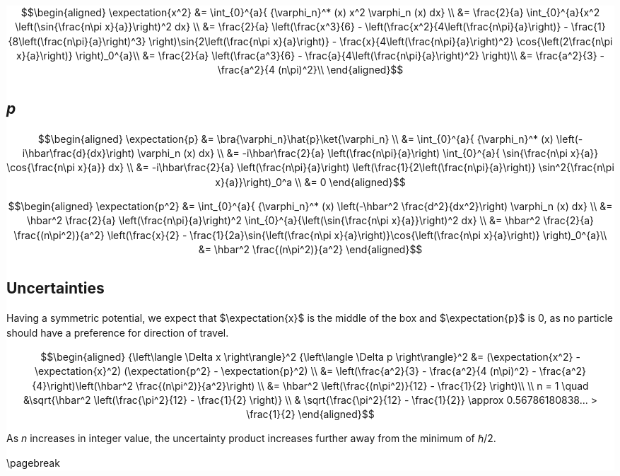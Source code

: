$$\begin{aligned}
\expectation{x^2} &= \int_{0}^{a}{ {\varphi_n}^* (x) x^2 \varphi_n (x) dx} \\
&= \frac{2}{a} \int_{0}^{a}{x^2 \left(\sin{\frac{n\pi x}{a}}\right)^2 dx} \\
&= \frac{2}{a} \left(\frac{x^3}{6} - \left(\frac{x^2}{4\left(\frac{n\pi}{a}\right)} - \frac{1}{8\left(\frac{n\pi}{a}\right)^3} \right)\sin{2\left(\frac{n\pi x}{a}\right)} - \frac{x}{4\left(\frac{n\pi}{a}\right)^2} \cos{\left(2\frac{n\pi x}{a}\right)} \right)_0^{a}\\
&= \frac{2}{a} \left(\frac{a^3}{6} - \frac{a}{4\left(\frac{n\pi}{a}\right)^2} \right)\\
&= \frac{a^2}{3} - \frac{a^2}{4 (n\pi)^2}\\
\end{aligned}$$

## $p$

$$\begin{aligned}
\expectation{p} &= \bra{\varphi_n}\hat{p}\ket{\varphi_n} \\
&= \int_{0}^{a}{ {\varphi_n}^* (x) \left(-i\hbar\frac{d}{dx}\right) \varphi_n (x) dx} \\
&= -i\hbar\frac{2}{a} \left(\frac{n\pi}{a}\right) \int_{0}^{a}{ \sin{\frac{n\pi x}{a}} \cos{\frac{n\pi x}{a}} dx} \\
&= -i\hbar\frac{2}{a} \left(\frac{n\pi}{a}\right) \left(\frac{1}{2\left(\frac{n\pi}{a}\right)} \sin^2{\frac{n\pi x}{a}}\right)_0^a \\
&= 0
\end{aligned}$$

$$\begin{aligned}
\expectation{p^2} &= \int_{0}^{a}{ {\varphi_n}^* (x) \left(-\hbar^2 \frac{d^2}{dx^2}\right) \varphi_n (x) dx} \\
&= \hbar^2 \frac{2}{a} \left(\frac{n\pi}{a}\right)^2 \int_{0}^{a}{\left(\sin{\frac{n\pi x}{a}}\right)^2 dx} \\
&= \hbar^2 \frac{2}{a} \frac{(n\pi^2)}{a^2} \left(\frac{x}{2} - \frac{1}{2a}\sin{\left(\frac{n\pi x}{a}\right)}\cos{\left(\frac{n\pi x}{a}\right)} \right)_0^{a}\\
&= \hbar^2 \frac{(n\pi^2)}{a^2}
\end{aligned}$$

## Uncertainties

Having a symmetric potential, we expect that $\expectation{x}$ is the middle of the box and $\expectation{p}$ is $0$, as no particle should have a preference for direction of travel.

$$\begin{aligned}
{\left\langle \Delta x \right\rangle}^2 {\left\langle \Delta p \right\rangle}^2 &= (\expectation{x^2} - \expectation{x}^2) (\expectation{p^2} - \expectation{p}^2) \\
&= \left(\frac{a^2}{3} - \frac{a^2}{4 (n\pi)^2} - \frac{a^2}{4}\right)\left(\hbar^2 \frac{(n\pi^2)}{a^2}\right) \\
&= \hbar^2 \left(\frac{(n\pi^2)}{12} - \frac{1}{2} \right)\\
\\
n = 1 \quad &\sqrt{\hbar^2 \left(\frac{\pi^2}{12} - \frac{1}{2} \right)} \\
& \sqrt{\frac{\pi^2}{12} - \frac{1}{2}} \approx 0.56786180838...  > \frac{1}{2}
\end{aligned}$$

As $n$ increases in integer value, the uncertainty product increases further away from the minimum of $\hbar/2$.

\pagebreak
